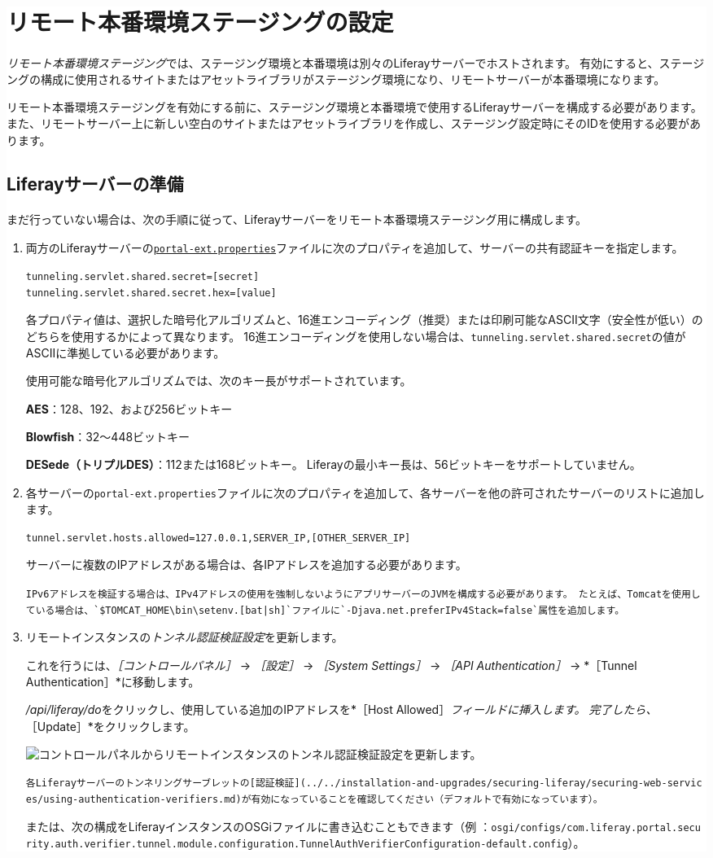 # リモート本番環境ステージングの設定

*リモート本番環境ステージング*では、ステージング環境と本番環境は別々のLiferayサーバーでホストされます。 有効にすると、ステージングの構成に使用されるサイトまたはアセットライブラリがステージング環境になり、リモートサーバーが本番環境になります。

リモート本番環境ステージングを有効にする前に、ステージング環境と本番環境で使用するLiferayサーバーを構成する必要があります。 また、リモートサーバー上に新しい空白のサイトまたはアセットライブラリを作成し、ステージング設定時にそのIDを使用する必要があります。

## Liferayサーバーの準備

まだ行っていない場合は、次の手順に従って、Liferayサーバーをリモート本番環境ステージング用に構成します。

1. 両方のLiferayサーバーの[`portal-ext.properties`](../../../installation-and-upgrades/reference/portal-properties.md)ファイルに次のプロパティを追加して、サーバーの共有認証キーを指定します。

   ```
   tunneling.servlet.shared.secret=[secret]
   tunneling.servlet.shared.secret.hex=[value]
   ```

   各プロパティ値は、選択した暗号化アルゴリズムと、16進エンコーディング（推奨）または印刷可能なASCII文字（安全性が低い）のどちらを使用するかによって異なります。 16進エンコーディングを使用しない場合は、`tunneling.servlet.shared.secret`の値がASCIIに準拠している必要があります。

   使用可能な暗号化アルゴリズムでは、次のキー長がサポートされています。

   **AES**：128、192、および256ビットキー

   **Blowfish**：32～448ビットキー

   **DESede（トリプルDES）**：112または168ビットキー。 Liferayの最小キー長は、56ビットキーをサポートしていません。 

1. 各サーバーの`portal-ext.properties`ファイルに次のプロパティを追加して、各サーバーを他の許可されたサーバーのリストに追加します。

   ```properties
   tunnel.servlet.hosts.allowed=127.0.0.1,SERVER_IP,[OTHER_SERVER_IP]
   ```

   サーバーに複数のIPアドレスがある場合は、各IPアドレスを追加する必要があります。

   ```{important}
   IPv6アドレスを検証する場合は、IPv4アドレスの使用を強制しないようにアプリサーバーのJVMを構成する必要があります。 たとえば、Tomcatを使用している場合は、`$TOMCAT_HOME\bin\setenv.[bat|sh]`ファイルに`-Djava.net.preferIPv4Stack=false`属性を追加します。
   ```

1. リモートインスタンスの*トンネル認証検証設定*を更新します。

   これを行うには、*［コントロールパネル］* &rarr; *［設定］* &rarr; *［System Settings］* &rarr; *［API Authentication］* &rarr; *［Tunnel Authentication］*に移動します。

   */api/liferay/do*をクリックし、使用している追加のIPアドレスを*［Host Allowed］*フィールドに挿入します。 完了したら、*［Update］*をクリックします。

   ![コントロールパネルからリモートインスタンスのトンネル認証検証設定を更新します。](./configuring-remote-live-staging/images/01.png)

   ```{note}
   各Liferayサーバーのトンネリングサーブレットの[認証検証](../../installation-and-upgrades/securing-liferay/securing-web-services/using-authentication-verifiers.md)が有効になっていることを確認してください（デフォルトで有効になっています）。
   ```

   または、次の構成をLiferayインスタンスのOSGiファイルに書き込むこともできます（例 ：`osgi/configs/com.liferay.portal.security.auth.verifier.tunnel.module.configuration.TunnelAuthVerifierConfiguration-default.config`）。
